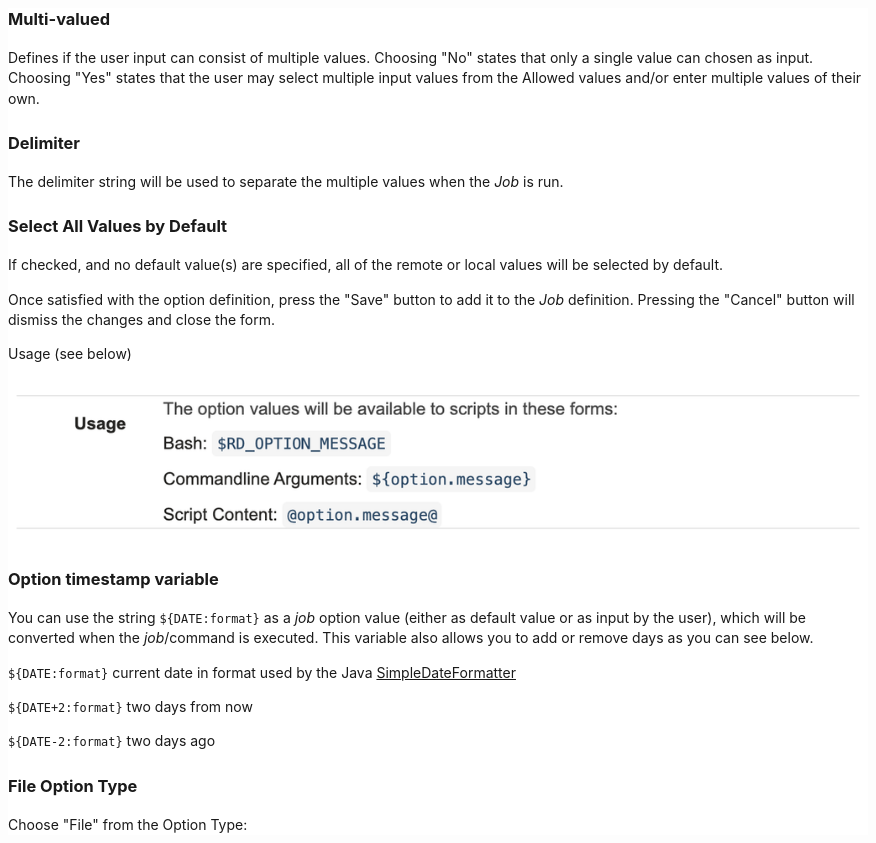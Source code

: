 ### Multi-valued

Defines if the user input can consist of multiple values. Choosing "No" states that only a single value can chosen as input. Choosing "Yes" states that the user may select multiple input values from the Allowed values and/or enter multiple values of their own.

### Delimiter

The delimiter string will be used to separate the multiple values when the _Job_ is run.

### Select All Values by Default

If checked, and no default value(s) are specified, all of the remote or local values will be selected by default.

Once satisfied with the option definition, press the "Save" button to add it to the _Job_ definition. Pressing the "Cancel" button will dismiss the changes and close the form.

Usage (see below)

![Option Usage](/assets/img/fig-option-usage.png)

### Option timestamp variable

You can use the string `${DATE:format}` as a _job_ option value (either as default value or as input by the user), which will be converted when the _job_/command is executed. This variable also allows you to add or remove days as you can see below.

`${DATE:format}` current date in format used by the Java [SimpleDateFormatter](en/https://docs.oracle.com/javase/7/docs/api/java/text/SimpleDateFormat.html)

`${DATE+2:format}` two days from now

`${DATE-2:format}` two days ago

### File Option Type

Choose "File" from the Option Type:
